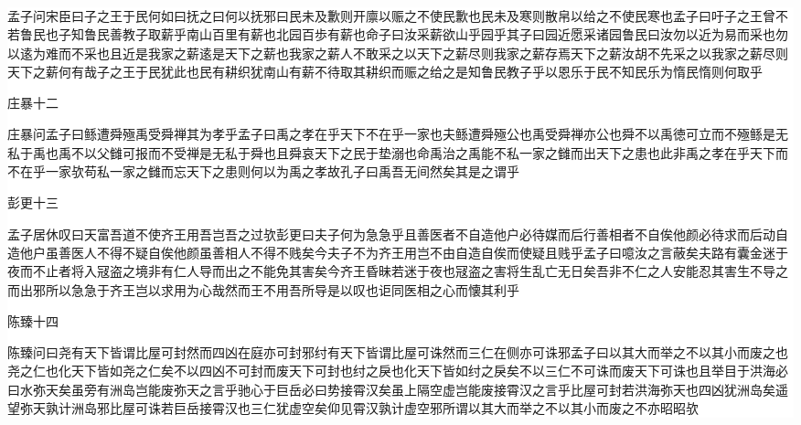 孟子问宋臣曰子之王于民何如曰抚之曰何以抚邪曰民未及歉则开廪以赈之不使民歉也民未及寒则散帛以给之不使民寒也孟子曰吁子之王曾不若鲁民也子知鲁民善教子取薪乎南山百里有薪也北园百歩有薪也命子曰汝采薪欲山乎园乎其子曰园近愿采诸园鲁民曰汝勿以近为易而采也勿以逺为难而不采也且近是我家之薪逺是天下之薪也我家之薪人不敢采之以天下之薪尽则我家之薪存焉天下之薪汝胡不先采之以我家之薪尽则天下之薪何有哉子之王于民犹此也民有耕织犹南山有薪不待取其耕织而赈之给之是知鲁民教子乎以恩乐于民不知民乐为惰民惰则何取乎  

庄暴十二  

庄暴问孟子曰鲧遭舜殛禹受舜禅其为孝乎孟子曰禹之孝在乎天下不在乎一家也夫鲧遭舜殛公也禹受舜禅亦公也舜不以禹徳可立而不殛鲧是无私于禹也禹不以父雠可报而不受禅是无私于舜也且舜哀天下之民于垫溺也命禹治之禹能不私一家之雠而出天下之患也此非禹之孝在乎天下而不在乎一家欤苟私一家之雠而忘天下之患则何以为禹之孝故孔子曰禹吾无间然矣其是之谓乎  

彭更十三  

孟子居休叹曰天富吾道不使齐王用吾岂吾之过欤彭更曰夫子何为急急乎且善医者不自造他户必待媒而后行善相者不自俟他颜必待求而后动自造他户虽善医人不得不疑自俟他颜虽善相人不得不贱矣今夫子不为齐王用岂不由自造自俟而使疑且贱乎孟子曰噫汝之言蔽矣夫路有囊金迷于夜而不止者将入冦盗之境非有仁人导而出之不能免其害矣今齐王昏昧若迷于夜也冦盗之害将生乱亡无日矣吾非不仁之人安能忍其害生不导之而出邪所以急急于齐王岂以求用为心哉然而王不用吾所导是以叹也讵同医相之心而懐其利乎  

陈臻十四  

陈臻问曰尧有天下皆谓比屋可封然而四凶在庭亦可封邪纣有天下皆谓比屋可诛然而三仁在侧亦可诛邪孟子曰以其大而举之不以其小而废之也尧之仁也化天下皆如尧之仁矣不以四凶不可封而废天下可封也纣之戾也化天下皆如纣之戾矣不以三仁不可诛而废天下可诛也且举目于洪海必曰水弥天矣虽旁有洲岛岂能废弥天之言乎驰心于巨岳必曰势接霄汉矣虽上隔空虚岂能废接霄汉之言乎比屋可封若洪海弥天也四凶犹洲岛矣遥望弥天孰计洲岛邪比屋可诛若巨岳接霄汉也三仁犹虚空矣仰见霄汉孰计虚空邪所谓以其大而举之不以其小而废之不亦昭昭欤  
